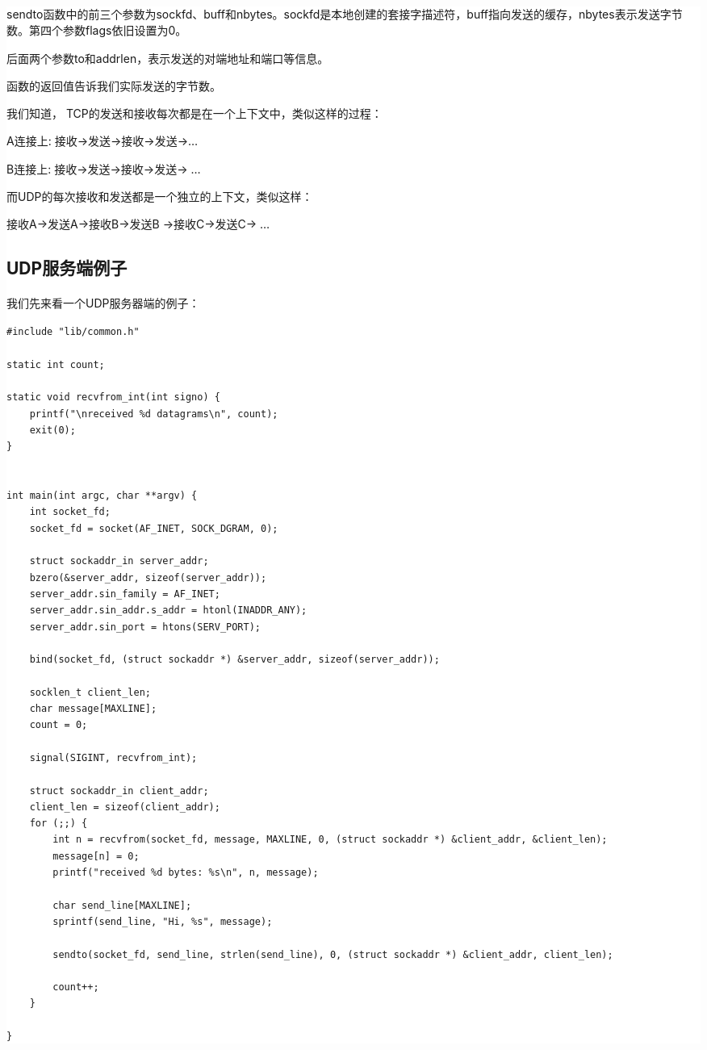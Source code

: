 sendto函数中的前三个参数为sockfd、buff和nbytes。sockfd是本地创建的套接字描述符，buff指向发送的缓存，nbytes表示发送字节数。第四个参数flags依旧设置为0。

后面两个参数to和addrlen，表示发送的对端地址和端口等信息。

函数的返回值告诉我们实际发送的字节数。

我们知道， TCP的发送和接收每次都是在一个上下文中，类似这样的过程：

A连接上: 接收→发送→接收→发送→…

B连接上: 接收→发送→接收→发送→ …

而UDP的每次接收和发送都是一个独立的上下文，类似这样：

接收A→发送A→接收B→发送B →接收C→发送C→ …

## UDP服务端例子

我们先来看一个UDP服务器端的例子：

```
#include "lib/common.h"

static int count;

static void recvfrom_int(int signo) {
    printf("\nreceived %d datagrams\n", count);
    exit(0);
}


int main(int argc, char **argv) {
    int socket_fd;
    socket_fd = socket(AF_INET, SOCK_DGRAM, 0);

    struct sockaddr_in server_addr;
    bzero(&server_addr, sizeof(server_addr));
    server_addr.sin_family = AF_INET;
    server_addr.sin_addr.s_addr = htonl(INADDR_ANY);
    server_addr.sin_port = htons(SERV_PORT);

    bind(socket_fd, (struct sockaddr *) &server_addr, sizeof(server_addr));

    socklen_t client_len;
    char message[MAXLINE];
    count = 0;

    signal(SIGINT, recvfrom_int);

    struct sockaddr_in client_addr;
    client_len = sizeof(client_addr);
    for (;;) {
        int n = recvfrom(socket_fd, message, MAXLINE, 0, (struct sockaddr *) &client_addr, &client_len);
        message[n] = 0;
        printf("received %d bytes: %s\n", n, message);

        char send_line[MAXLINE];
        sprintf(send_line, "Hi, %s", message);

        sendto(socket_fd, send_line, strlen(send_line), 0, (struct sockaddr *) &client_addr, client_len);

        count++;
    }

}
```